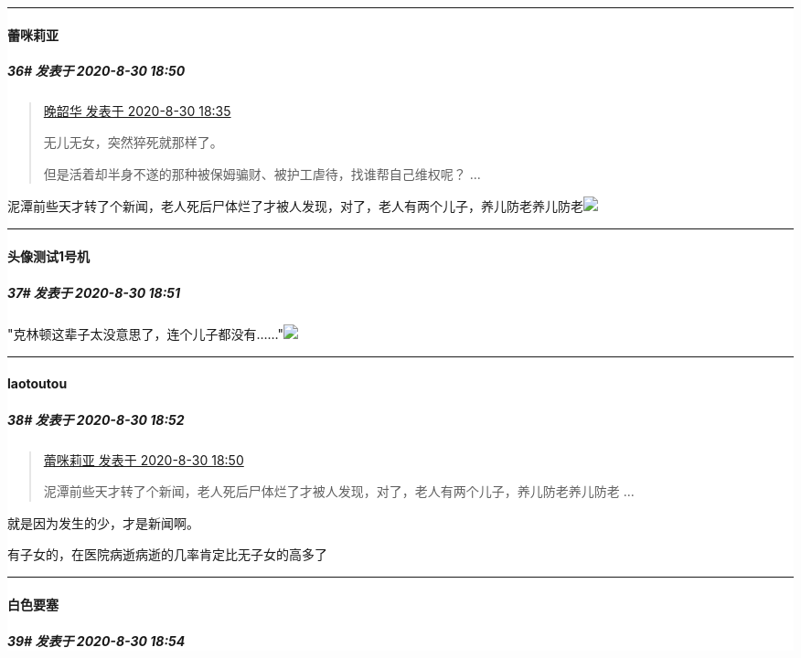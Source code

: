 


*****

####  蕾咪莉亚  
##### 36#       发表于 2020-8-30 18:50



<blockquote><a href="httphttps://bbs.saraba1st.com/2b/forum.php?mod=redirect&amp;goto=findpost&amp;pid=48593319&amp;ptid=1957307" target="_blank">晚韶华 发表于 2020-8-30 18:35</a>

无儿无女，突然猝死就那样了。

但是活着却半身不遂的那种被保姆骗财、被护工虐待，找谁帮自己维权呢？ ...</blockquote>
泥潭前些天才转了个新闻，老人死后尸体烂了才被人发现，对了，老人有两个儿子，养儿防老养儿防老<img src="https://static.saraba1st.com/image/smiley/face2017/245.png" referrerpolicy="no-referrer">







*****

####  头像测试1号机  
##### 37#       发表于 2020-8-30 18:51




"克林顿这辈子太没意思了，连个儿子都没有……"<img src="https://static.saraba1st.com/image/smiley/face2017/066.png" referrerpolicy="no-referrer">







*****

####  laotoutou  
##### 38#       发表于 2020-8-30 18:52



<blockquote><a href="httphttps://bbs.saraba1st.com/2b/forum.php?mod=redirect&amp;goto=findpost&amp;pid=48593438&amp;ptid=1957307" target="_blank">蕾咪莉亚 发表于 2020-8-30 18:50</a>

泥潭前些天才转了个新闻，老人死后尸体烂了才被人发现，对了，老人有两个儿子，养儿防老养儿防老 ...</blockquote>
就是因为发生的少，才是新闻啊。

有子女的，在医院病逝病逝的几率肯定比无子女的高多了







*****

####  白色要塞  
##### 39#       发表于 2020-8-30 18:54
